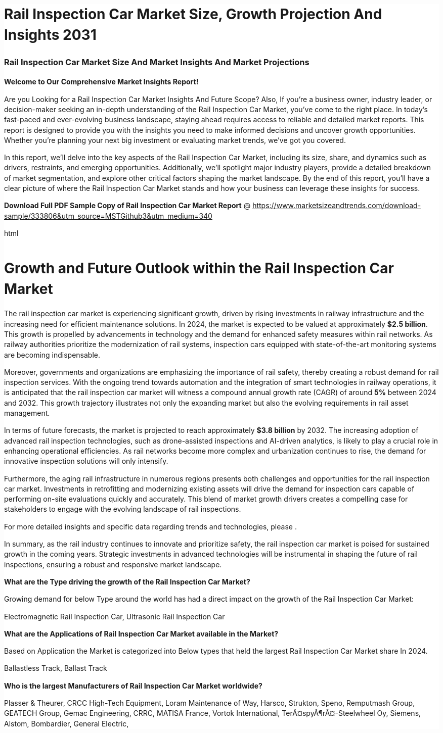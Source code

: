 <H1> Rail Inspection Car Market Size, Growth Projection And Insights 2031</H1><div class="" data-test-id=""><h3><span class="">Rail Inspection Car Market Size And Market Insights And Market Projections</span></h3></div><div class="" data-test-id=""><p><strong>Welcome to Our Comprehensive Market Insights Report!</strong></p><p>Are you Looking for a Rail Inspection Car Market Insights And Future Scope? Also, If you&rsquo;re a business owner, industry leader, or decision-maker seeking an in-depth understanding of the Rail Inspection Car Market, you&rsquo;ve come to the right place. In today&rsquo;s fast-paced and ever-evolving business landscape, staying ahead requires access to reliable and detailed market reports. This report is designed to provide you with the insights you need to make informed decisions and uncover growth opportunities. Whether you&rsquo;re planning your next big investment or evaluating market trends, we&rsquo;ve got you covered.</p><p>In this report, we&rsquo;ll delve into the key aspects of the Rail Inspection Car Market, including its size, share, and dynamics such as drivers, restraints, and emerging opportunities. Additionally, we&rsquo;ll spotlight major industry players, provide a detailed breakdown of market segmentation, and explore other critical factors shaping the market landscape. By the end of this report, you&rsquo;ll have a clear picture of where the Rail Inspection Car Market stands and how your business can leverage these insights for success.</p><p><strong>Download Full PDF Sample Copy of Rail Inspection Car Market Report</strong> @ <a href="https://www.marketsizeandtrends.com/download-sample/333806&utm_source=MSTGithub3&utm_medium=340" target="_blank">https://www.marketsizeandtrends.com/download-sample/333806&utm_source=MSTGithub3&utm_medium=340</a></p></div><div class="" data-test-id=""><p><span class="">html<!DOCTYPE html><html lang="en"><head> <meta charset="UTF-8"> <meta name="viewport" content="width=device-width, initial-scale=1.0"> <title>Rail Inspection Car Market Overview</title></head><body> <h1>Growth and Future Outlook within the Rail Inspection Car Market</h1> <p>The rail inspection car market is experiencing significant growth, driven by rising investments in railway infrastructure and the increasing need for efficient maintenance solutions. In 2024, the market is expected to be valued at approximately <strong>$2.5 billion</strong>. This growth is propelled by advancements in technology and the demand for enhanced safety measures within rail networks. As railway authorities prioritize the modernization of rail systems, inspection cars equipped with state-of-the-art monitoring systems are becoming indispensable.</p> <p>Moreover, governments and organizations are emphasizing the importance of rail safety, thereby creating a robust demand for rail inspection services. With the ongoing trend towards automation and the integration of smart technologies in railway operations, it is anticipated that the rail inspection car market will witness a compound annual growth rate (CAGR) of around <strong>5%</strong> between 2024 and 2032. This growth trajectory illustrates not only the expanding market but also the evolving requirements in rail asset management.</p> <p>In terms of future forecasts, the market is projected to reach approximately <strong>$3.8 billion</strong> by 2032. The increasing adoption of advanced rail inspection technologies, such as drone-assisted inspections and AI-driven analytics, is likely to play a crucial role in enhancing operational efficiencies. As rail networks become more complex and urbanization continues to rise, the demand for innovative inspection solutions will only intensify.</p> <p>Furthermore, the aging rail infrastructure in numerous regions presents both challenges and opportunities for the rail inspection car market. Investments in retrofitting and modernizing existing assets will drive the demand for inspection cars capable of performing on-site evaluations quickly and accurately. This blend of market growth drivers creates a compelling case for stakeholders to engage with the evolving landscape of rail inspections.</p> <p>For more detailed insights and specific data regarding trends and technologies, please <strong></strong>.</p> <p>In summary, as the rail industry continues to innovate and prioritize safety, the rail inspection car market is poised for sustained growth in the coming years. Strategic investments in advanced technologies will be instrumental in shaping the future of rail inspections, ensuring a robust and responsive market landscape.</p></body></html></span></p><p><strong><span class="">What are the&nbsp;Type driving the growth of the Rail Inspection Car Market?</span></strong></p></div><div class="" data-test-id=""><p><span class="">Growing demand for below Type around the world has had a direct impact on the growth of the Rail Inspection Car Market:</span></p></div><div class="" data-test-id=""><p>Electromagnetic Rail Inspection Car, Ultrasonic Rail Inspection Car</p><p><span class=""><strong>What are the&nbsp;Applications&nbsp;of Rail Inspection Car Market available in the Market?</strong></span></p></div><div class="" data-test-id=""><p><span class="">Based on Application the Market is categorized into Below types that held the largest Rail Inspection Car Market share In 2024.</span></p></div><div class="" data-test-id=""><p><span class="">Ballastless Track, Ballast Track</span></p><p><span class=""><strong>Who is the largest Manufacturers of Rail Inspection Car Market worldwide?</strong></span></p></div><div class="" data-test-id=""><p><span class="">Plasser & Theurer, CRCC High-Tech Equipment, Loram Maintenance of Way, Harsco, Strukton, Speno, Remputmash Group, GEATECH Group, Gemac Engineering, CRRC, MATISA France, Vortok International, TerÃ¤spyÃ¶rÃ¤-Steelwheel Oy, Siemens, Alstom, Bombardier, General Electric,